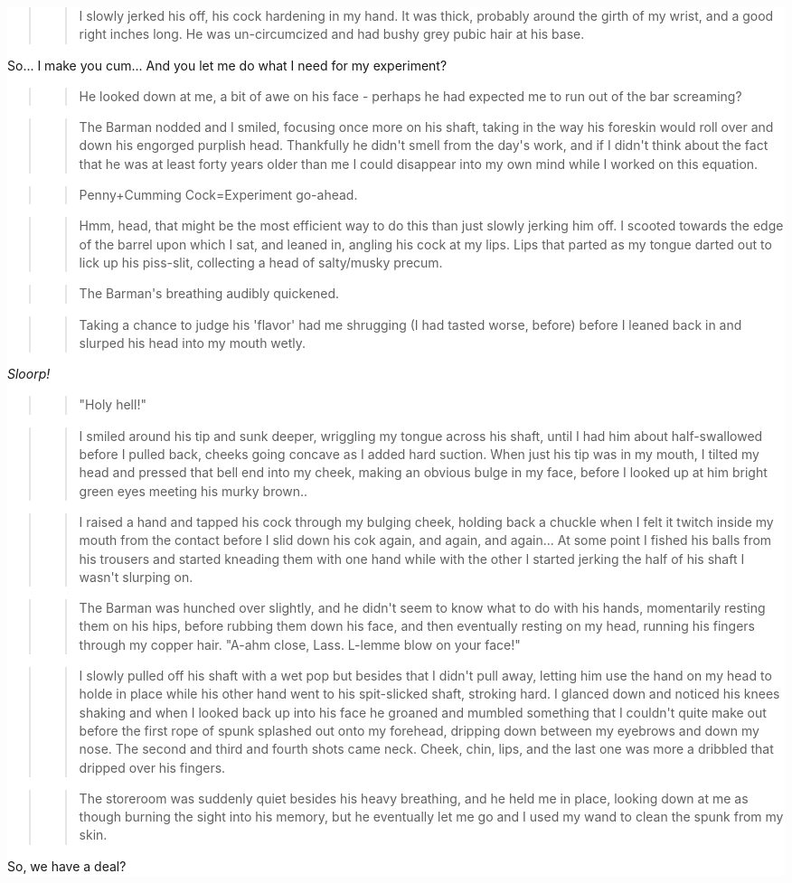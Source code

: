 >>I slowly jerked his off, his cock hardening in my hand. It was thick, probably around the girth of my wrist, and a good right inches long. He was un-circumcized and had bushy grey pubic hair at his base.

So... I make you cum... And you let me do what I need for my experiment?

>>He looked down at me, a bit of awe on his face - perhaps he had expected me to run out of the bar screaming?

>>The Barman nodded and I smiled, focusing once more on his shaft, taking in the way his foreskin would roll over and down his engorged purplish head. Thankfully he didn't smell from the day's work, and if I didn't think about the fact that he was at least forty years older than me I could disappear into my own mind while I worked on this equation.

>>Penny+Cumming Cock=Experiment go-ahead.

>>Hmm, head, that might be the most efficient way to do this than just slowly jerking him off. I scooted towards the edge of the barrel upon which I sat, and leaned in, angling his cock at my lips. Lips that parted as my tongue darted out to lick up his piss-slit, collecting a head of salty/musky precum.

>>The Barman's breathing audibly quickened.

>>Taking a chance to judge his 'flavor' had me shrugging (I had tasted worse, before) before I leaned back in and slurped his head into my mouth wetly.

*Sloorp!*

>>"Holy hell!"

>>I smiled around his tip and sunk deeper, wriggling my tongue across his shaft, until I had him about half-swallowed before I pulled back, cheeks going concave as I added hard suction. When just his tip was in my mouth, I tilted my head and pressed that bell end into my cheek, making an obvious bulge in my face, before I looked up at him bright green eyes meeting his murky brown..

>>I raised a hand and tapped his cock through my bulging cheek, holding back a chuckle when I felt it twitch inside my mouth from the contact before I slid down his cok again, and again, and again... At some point I fished his balls from his trousers and started kneading them with one hand while with the other I started jerking the half of his shaft I wasn't slurping on.

>>The Barman was hunched over slightly, and he didn't seem to know what to do with his hands, momentarily resting them on his hips, before rubbing them down his face, and then eventually resting on my head, running his fingers through my copper hair. "A-ahm close, Lass. L-lemme blow on your face!"

>>I slowly pulled off his shaft with a wet pop but besides that I didn't pull away, letting him use the hand on my head to holde in place while his other hand went to his spit-slicked shaft, stroking hard. I glanced down and noticed his knees shaking and when I looked back up into his face he groaned and mumbled something that I couldn't quite make out before the first rope of spunk splashed out onto my forehead, dripping down between my eyebrows and down my nose. The second and third and fourth shots came neck. Cheek, chin, lips, and the last one was more a dribbled that dripped over his fingers.

>>The storeroom was suddenly quiet besides his heavy breathing, and he held me in place, looking down at me as though burning the sight into his memory, but he eventually let me go and I used my wand to clean the spunk from my skin.

So, we have a deal?
